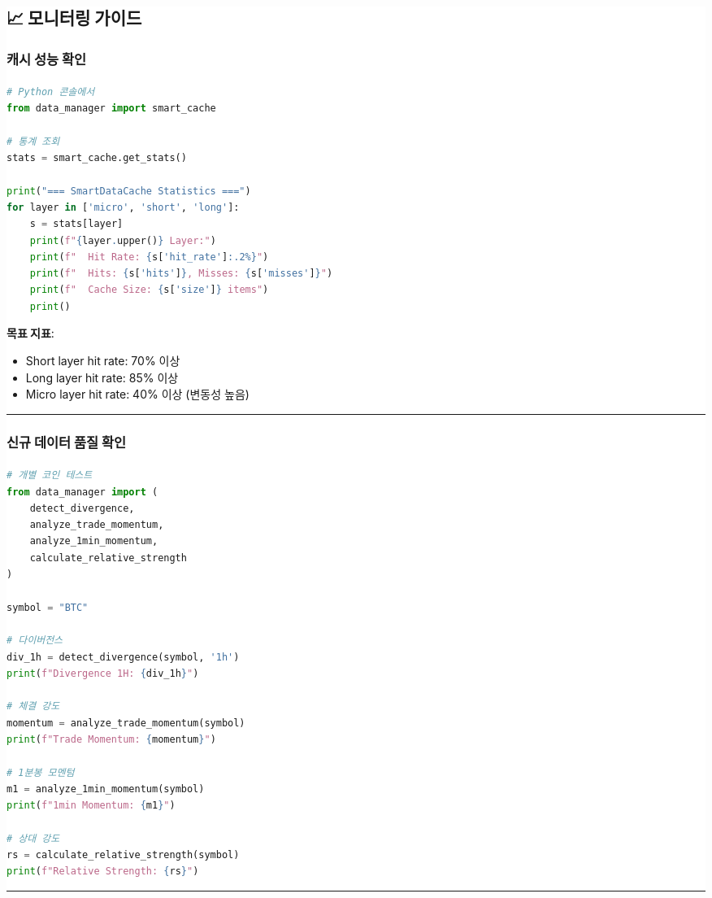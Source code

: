 
## 📈 모니터링 가이드

### 캐시 성능 확인

```python
# Python 콘솔에서
from data_manager import smart_cache

# 통계 조회
stats = smart_cache.get_stats()

print("=== SmartDataCache Statistics ===")
for layer in ['micro', 'short', 'long']:
    s = stats[layer]
    print(f"{layer.upper()} Layer:")
    print(f"  Hit Rate: {s['hit_rate']:.2%}")
    print(f"  Hits: {s['hits']}, Misses: {s['misses']}")
    print(f"  Cache Size: {s['size']} items")
    print()
```

**목표 지표**:
- Short layer hit rate: 70% 이상
- Long layer hit rate: 85% 이상
- Micro layer hit rate: 40% 이상 (변동성 높음)

---

### 신규 데이터 품질 확인

```python
# 개별 코인 테스트
from data_manager import (
    detect_divergence,
    analyze_trade_momentum,
    analyze_1min_momentum,
    calculate_relative_strength
)

symbol = "BTC"

# 다이버전스
div_1h = detect_divergence(symbol, '1h')
print(f"Divergence 1H: {div_1h}")

# 체결 강도
momentum = analyze_trade_momentum(symbol)
print(f"Trade Momentum: {momentum}")

# 1분봉 모멘텀
m1 = analyze_1min_momentum(symbol)
print(f"1min Momentum: {m1}")

# 상대 강도
rs = calculate_relative_strength(symbol)
print(f"Relative Strength: {rs}")
```

---